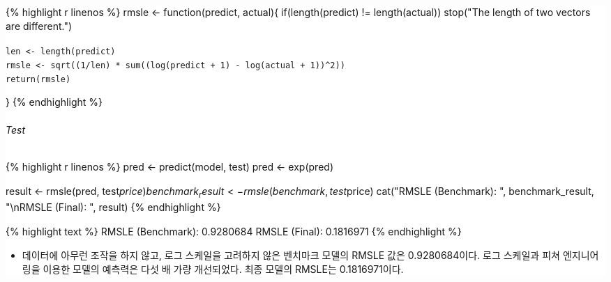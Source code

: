 {% highlight r linenos %}
rmsle <- function(predict, actual){
    if(length(predict) != length(actual))
        stop("The length of two vectors are different.")
    
    len <- length(predict)
    rmsle <- sqrt((1/len) * sum((log(predict + 1) - log(actual + 1))^2))
    return(rmsle)
}
{% endhighlight %}

###### Test


{% highlight r linenos %}
pred <- predict(model, test)
pred <- exp(pred)

result <- rmsle(pred, test$price)
benchmark_result <- rmsle(benchmark, test$price)
cat("RMSLE (Benchmark): ", benchmark_result, "\nRMSLE (Final): ", result)
{% endhighlight %}



{% highlight text %}
RMSLE (Benchmark):  0.9280684 
RMSLE (Final):  0.1816971
{% endhighlight %}

- 데이터에 아무런 조작을 하지 않고, 로그 스케일을 고려하지 않은 벤치마크 모델의 RMSLE 값은 0.9280684이다. 로그 스케일과 피쳐 엔지니어링을 이용한 모델의 예측력은 다섯 배 가량 개선되었다. 최종 모델의 RMSLE는 0.1816971이다.
